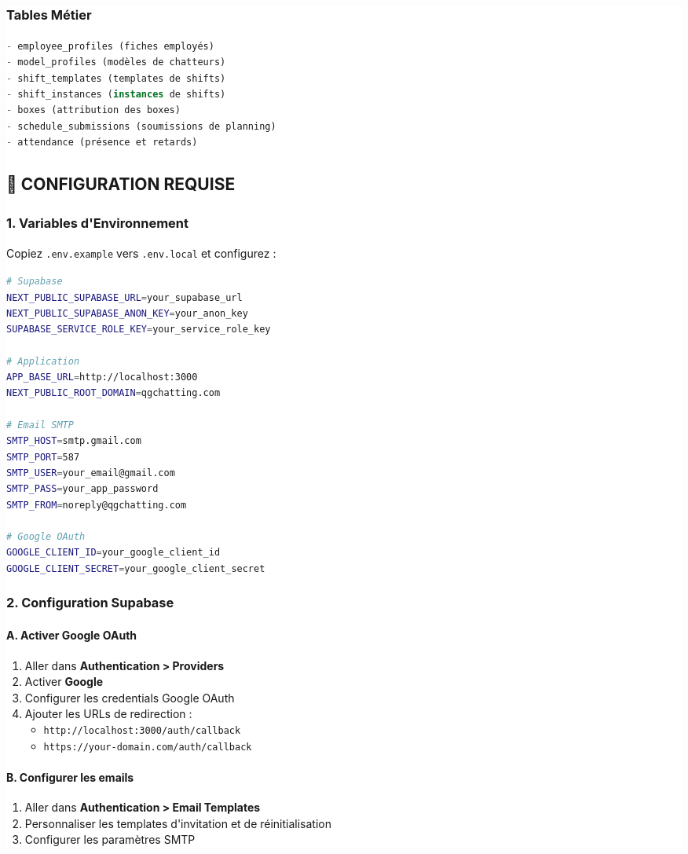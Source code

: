 ### Tables Métier
```sql
- employee_profiles (fiches employés)
- model_profiles (modèles de chatteurs)
- shift_templates (templates de shifts)
- shift_instances (instances de shifts)
- boxes (attribution des boxes)
- schedule_submissions (soumissions de planning)
- attendance (présence et retards)
```

## 🔧 CONFIGURATION REQUISE

### 1. Variables d'Environnement
Copiez `.env.example` vers `.env.local` et configurez :

```bash
# Supabase
NEXT_PUBLIC_SUPABASE_URL=your_supabase_url
NEXT_PUBLIC_SUPABASE_ANON_KEY=your_anon_key
SUPABASE_SERVICE_ROLE_KEY=your_service_role_key

# Application
APP_BASE_URL=http://localhost:3000
NEXT_PUBLIC_ROOT_DOMAIN=qgchatting.com

# Email SMTP
SMTP_HOST=smtp.gmail.com
SMTP_PORT=587
SMTP_USER=your_email@gmail.com
SMTP_PASS=your_app_password
SMTP_FROM=noreply@qgchatting.com

# Google OAuth
GOOGLE_CLIENT_ID=your_google_client_id
GOOGLE_CLIENT_SECRET=your_google_client_secret
```

### 2. Configuration Supabase

#### A. Activer Google OAuth
1. Aller dans **Authentication > Providers**
2. Activer **Google**
3. Configurer les credentials Google OAuth
4. Ajouter les URLs de redirection :
   - `http://localhost:3000/auth/callback`
   - `https://your-domain.com/auth/callback`

#### B. Configurer les emails
1. Aller dans **Authentication > Email Templates**
2. Personnaliser les templates d'invitation et de réinitialisation
3. Configurer les paramètres SMTP
